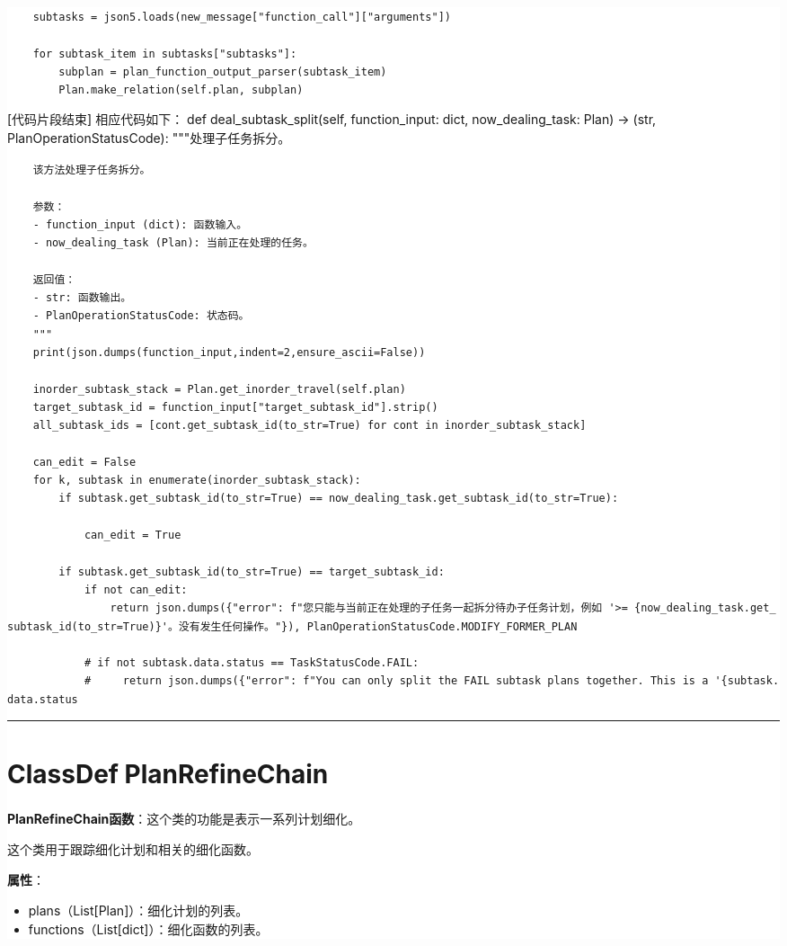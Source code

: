         subtasks = json5.loads(new_message["function_call"]["arguments"])

        for subtask_item in subtasks["subtasks"]:
            subplan = plan_function_output_parser(subtask_item)
            Plan.make_relation(self.plan, subplan)

[代码片段结束]
相应代码如下：
    def deal_subtask_split(self, function_input: dict, now_dealing_task: Plan) -> (str, PlanOperationStatusCode):
        """处理子任务拆分。

        该方法处理子任务拆分。

        参数：
        - function_input (dict): 函数输入。
        - now_dealing_task (Plan): 当前正在处理的任务。

        返回值：
        - str: 函数输出。
        - PlanOperationStatusCode: 状态码。
        """
        print(json.dumps(function_input,indent=2,ensure_ascii=False))

        inorder_subtask_stack = Plan.get_inorder_travel(self.plan)
        target_subtask_id = function_input["target_subtask_id"].strip()
        all_subtask_ids = [cont.get_subtask_id(to_str=True) for cont in inorder_subtask_stack]

        can_edit = False
        for k, subtask in enumerate(inorder_subtask_stack):
            if subtask.get_subtask_id(to_str=True) == now_dealing_task.get_subtask_id(to_str=True):
                
                can_edit = True

            if subtask.get_subtask_id(to_str=True) == target_subtask_id:
                if not can_edit:
                    return json.dumps({"error": f"您只能与当前正在处理的子任务一起拆分待办子任务计划，例如 '>= {now_dealing_task.get_subtask_id(to_str=True)}'。没有发生任何操作。"}), PlanOperationStatusCode.MODIFY_FORMER_PLAN
                
                # if not subtask.data.status == TaskStatusCode.FAIL:
                #     return json.dumps({"error": f"You can only split the FAIL subtask plans together. This is a '{subtask.data.status
***
# ClassDef PlanRefineChain
**PlanRefineChain函数**：这个类的功能是表示一系列计划细化。

这个类用于跟踪细化计划和相关的细化函数。

**属性**：
- plans（List[Plan]）：细化计划的列表。
- functions（List[dict]）：细化函数的列表。
